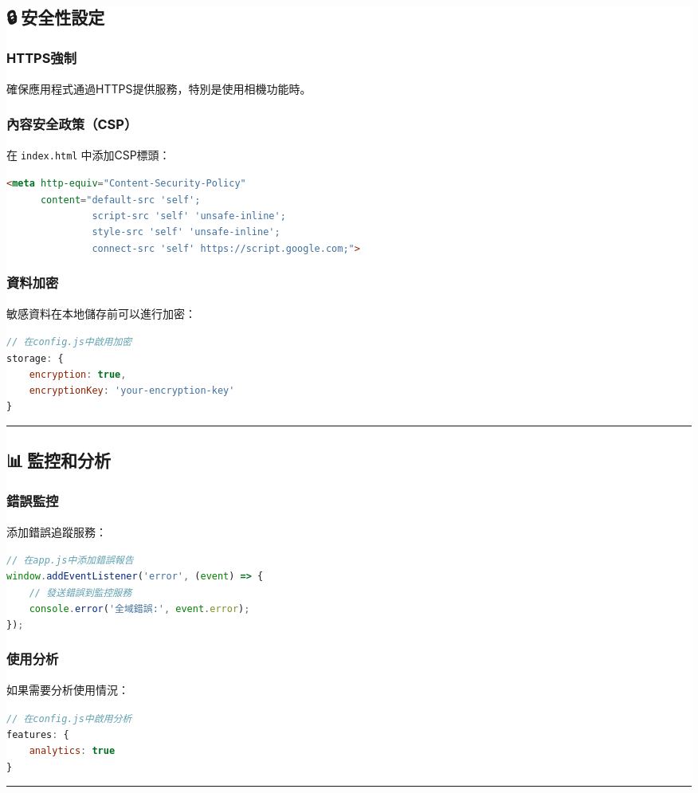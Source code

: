 ## 🔒 **安全性設定**

### **HTTPS強制**

確保應用程式通過HTTPS提供服務，特別是使用相機功能時。

### **內容安全政策（CSP）**

在 `index.html` 中添加CSP標頭：

```html
<meta http-equiv="Content-Security-Policy" 
      content="default-src 'self'; 
               script-src 'self' 'unsafe-inline'; 
               style-src 'self' 'unsafe-inline'; 
               connect-src 'self' https://script.google.com;">
```

### **資料加密**

敏感資料在本地儲存前可以進行加密：

```javascript
// 在config.js中啟用加密
storage: {
    encryption: true,
    encryptionKey: 'your-encryption-key'
}
```

---

## 📊 **監控和分析**

### **錯誤監控**

添加錯誤追蹤服務：

```javascript
// 在app.js中添加錯誤報告
window.addEventListener('error', (event) => {
    // 發送錯誤到監控服務
    console.error('全域錯誤:', event.error);
});
```

### **使用分析**

如果需要分析使用情況：

```javascript
// 在config.js中啟用分析
features: {
    analytics: true
}
```

---